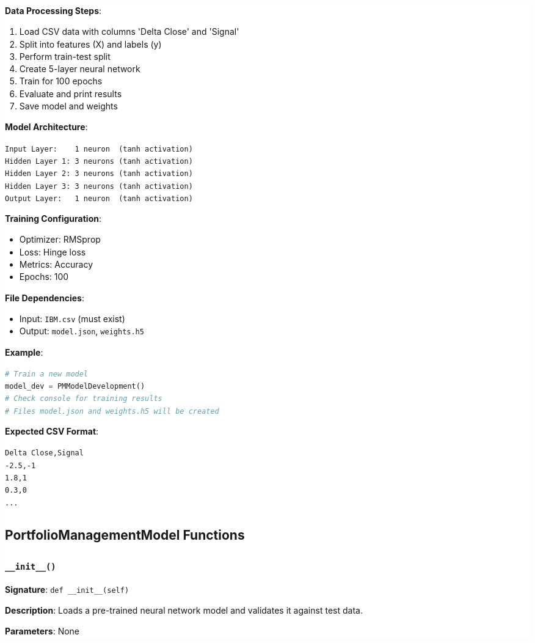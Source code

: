 **Data Processing Steps**:
1. Load CSV data with columns 'Delta Close' and 'Signal'
2. Split into features (X) and labels (y)
3. Perform train-test split
4. Create 5-layer neural network
5. Train for 100 epochs
6. Evaluate and print results
7. Save model and weights

**Model Architecture**:
```
Input Layer:    1 neuron  (tanh activation)
Hidden Layer 1: 3 neurons (tanh activation)
Hidden Layer 2: 3 neurons (tanh activation)
Hidden Layer 3: 3 neurons (tanh activation)
Output Layer:   1 neuron  (tanh activation)
```

**Training Configuration**:
- Optimizer: RMSprop
- Loss: Hinge loss
- Metrics: Accuracy
- Epochs: 100

**File Dependencies**:
- Input: `IBM.csv` (must exist)
- Output: `model.json`, `weights.h5`

**Example**:
```python
# Train a new model
model_dev = PMModelDevelopment()
# Check console for training results
# Files model.json and weights.h5 will be created
```

**Expected CSV Format**:
```csv
Delta Close,Signal
-2.5,-1
1.8,1
0.3,0
...
```

## PortfolioManagementModel Functions

### `__init__()`

**Signature**: `def __init__(self)`

**Description**: Loads a pre-trained neural network model and validates it against test data.

**Parameters**: None
